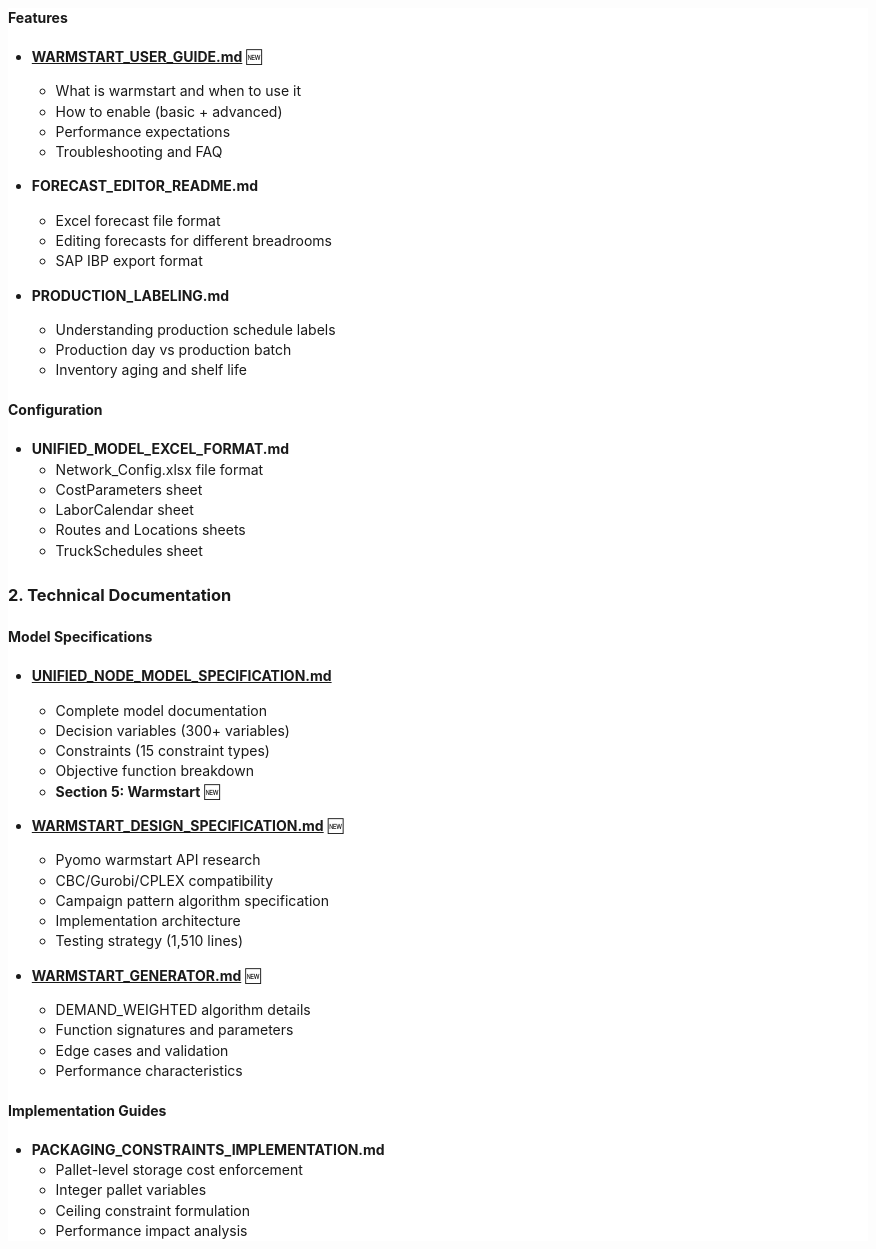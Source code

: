 #### Features
- **[WARMSTART_USER_GUIDE.md](features/WARMSTART_USER_GUIDE.md)** 🆕
  - What is warmstart and when to use it
  - How to enable (basic + advanced)
  - Performance expectations
  - Troubleshooting and FAQ

- **FORECAST_EDITOR_README.md**
  - Excel forecast file format
  - Editing forecasts for different breadrooms
  - SAP IBP export format

- **PRODUCTION_LABELING.md**
  - Understanding production schedule labels
  - Production day vs production batch
  - Inventory aging and shelf life

#### Configuration
- **UNIFIED_MODEL_EXCEL_FORMAT.md**
  - Network_Config.xlsx file format
  - CostParameters sheet
  - LaborCalendar sheet
  - Routes and Locations sheets
  - TruckSchedules sheet

### 2. Technical Documentation

#### Model Specifications
- **[UNIFIED_NODE_MODEL_SPECIFICATION.md](UNIFIED_NODE_MODEL_SPECIFICATION.md)**
  - Complete model documentation
  - Decision variables (300+ variables)
  - Constraints (15 constraint types)
  - Objective function breakdown
  - **Section 5: Warmstart** 🆕

- **[WARMSTART_DESIGN_SPECIFICATION.md](WARMSTART_DESIGN_SPECIFICATION.md)** 🆕
  - Pyomo warmstart API research
  - CBC/Gurobi/CPLEX compatibility
  - Campaign pattern algorithm specification
  - Implementation architecture
  - Testing strategy (1,510 lines)

- **[WARMSTART_GENERATOR.md](WARMSTART_GENERATOR.md)** 🆕
  - DEMAND_WEIGHTED algorithm details
  - Function signatures and parameters
  - Edge cases and validation
  - Performance characteristics

#### Implementation Guides
- **PACKAGING_CONSTRAINTS_IMPLEMENTATION.md**
  - Pallet-level storage cost enforcement
  - Integer pallet variables
  - Ceiling constraint formulation
  - Performance impact analysis
